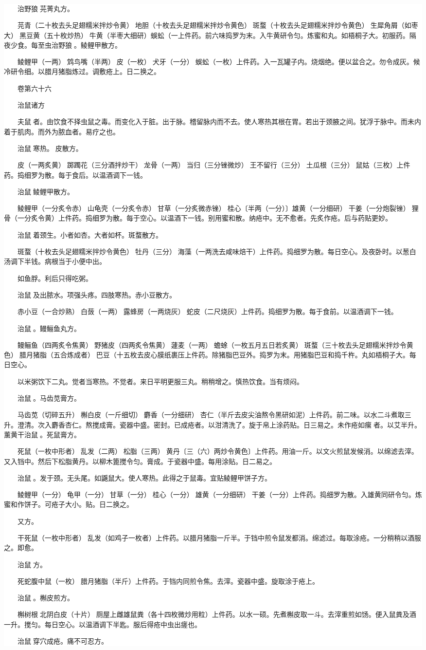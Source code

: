 　　治野狼 芫菁丸方。

　　芫青（二十枚去头足翅糯米拌炒令黄） 地胆（十枚去头足翅糯米拌炒令黄色） 斑蝥（十枚去头足翅糯米拌炒令黄色） 生犀角屑（如枣大） 黑豆黄（五十枚炒热） 牛黄（半枣大细研）蜈蚣（一上件药。前六味捣罗为末。入牛黄研令匀。炼蜜和丸。如梧桐子大。初服药。隔夜少食。每至虫治野狼 。鲮鲤甲散方。

　　鲮鲤甲（一两） 鸩鸟嘴（半两） 皮（一枚） 犬牙（一分） 蜈蚣（一枚）上件药。入一瓦罐子内。烧烟绝。便以盆合之。勿令成灰。候冷研令细。以腊月猪脂炼过。调敷疮上。日二换之。

　　卷第六十六

　　治鼠诸方

　　夫鼠 者。由饮食不择虫鼠之毒。而变化入于脏。出于脉。稽留脉内而不去。使人寒热其根在胃。若出于颈腋之间。犹浮于脉中。而未内着于肌肉。而外为脓血者。易疗之也。

　　治鼠 寒热。 皮散方。

　　皮（一两炙黄） 踯躅花（三分酒拌炒干） 龙骨（一两） 当归（三分锉微炒） 王不留行（三分） 土瓜根（三分） 鼠姑（三枚）上件药。捣细罗为散。每于食后。以温酒调下一钱。

　　治鼠 鲮鲤甲散方。

　　鲮鲤甲（一分炙令赤） 山龟壳（一分炙令赤） 甘草（一分炙微赤锉） 桂心〔半两（一分）〕雄黄（一分细研） 干姜（一分炮裂锉） 狸骨（一分炙令黄）上件药。捣细罗为散。每于空心。以温酒下一钱。别用蜜和散。纳疮中。无不愈者。先炙作疮。后与药贴更妙。

　　治鼠 着颈生。小者如杏。大者如杯。斑蝥散方。

　　斑蝥（十枚去头足翅糯米拌炒令黄色） 牡丹（三分） 海藻（一两洗去咸味焙干）上件药。捣细罗为散。每日空心。及夜卧时。以葱白汤调下半钱。病根当于小便中出。

　　如鱼脬。利后只得吃粥。

　　治鼠 及出脓水。项强头疼。四肢寒热。赤小豆散方。

　　赤小豆（一合炒熟） 白蔹（一两） 露蜂房（一两烧灰） 蛇皮（二尺烧灰）上件药。捣细罗为散。每于食前。以温酒调下一钱。

　　治鼠 。鳗鲡鱼丸方。

　　鳗鲡鱼（四两炙令焦黄） 野猪皮（四两炙令焦黄） 蘧麦（一两） 蟾蜍（一枚五月五日若炙黄） 斑蝥（三十枚去头足翅糯米拌炒令黄色） 腊月猪脂（五合炼成者） 巴豆（十五枚去皮心膜纸裹压上件药。除猪脂巴豆外。捣罗为末。用猪脂巴豆和捣千杵。丸如梧桐子大。每日空心。

　　以米粥饮下二丸。觉者当寒热。不觉者。来日平明更服三丸。稍稍增之。慎热饮食。当有烦闷。

　　治鼠 。马齿苋膏方。

　　马齿苋（切碎五升） 槲白皮（一斤细切） 麝香（一分细研） 杏仁（半斤去皮尖油熬令黑研如泥）上件药。前二味。以水二斗煮取三升。澄清。次入麝香杏仁。熬搅成膏。瓷器中盛。密封。已成疮者。以泔清洗了。旋于帛上涂药贴。日三易之。未作疮如瘰 者。以艾半升。薰黄干治鼠 。死鼠膏方。

　　死鼠（一枚中形者） 乱发（二两） 松脂（三两） 黄丹〔三（六）两炒令黄色〕上件药。用油一斤。以文火煎鼠发候消。以绵滤去滓。又入铛中。然后下松脂黄丹。以柳木篦搅令匀。膏成。于瓷器中盛。每用涂贴。日二易之。

　　治鼠 。发于颈。无头尾。如鼷鼠大。使人寒热。此得之于鼠毒。宜贴鲮鲤甲饼子方。

　　鲮鲤甲（一分） 龟甲（一分） 甘草（一分） 桂心（一分） 雄黄（一分细研） 干姜（一分）上件药。捣细罗为散。入雄黄同研令匀。炼蜜和作饼子。可疮子大小。贴。日二换之。

　　又方。

　　干死鼠（一枚中形者） 乱发（如鸡子一枚者）上件药。以腊月猪脂一斤半。于铛中煎令鼠发都消。绵滤过。每取涂疮。一分稍稍以酒服之。即愈。

　　治鼠 方。

　　死蛇腹中鼠（一枚） 腊月猪脂（半斤）上件药。于铛内同煎令焦。去滓。瓷器中盛。旋取涂于疮上。

　　治鼠 。槲皮煎方。

　　槲树根 北阴白皮（十片） 厕屋上雌雄鼠粪（各十四枚微炒用粒）上件药。以水一硕。先煮槲皮取一斗。去滓重煎如饧。便入鼠粪及酒一升。搅匀。每日空心。以温酒调下半匙。服后得疮中虫出瘥也。

　　治鼠 穿穴成疮。痛不可忍方。
